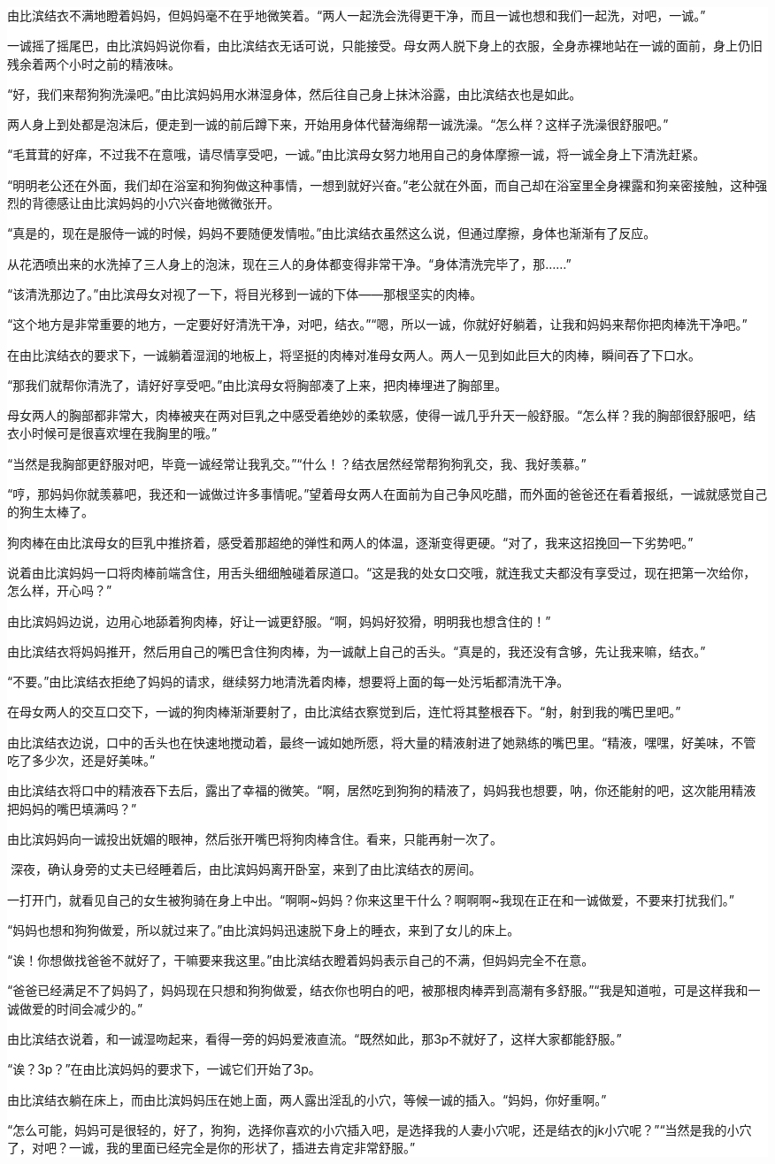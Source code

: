 由比滨结衣不满地瞪着妈妈，但妈妈毫不在乎地微笑着。“两人一起洗会洗得更干净，而且一诚也想和我们一起洗，对吧，一诚。”

一诚摇了摇尾巴，由比滨妈妈说你看，由比滨结衣无话可说，只能接受。母女两人脱下身上的衣服，全身赤裸地站在一诚的面前，身上仍旧残余着两个小时之前的精液味。

“好，我们来帮狗狗洗澡吧。”由比滨妈妈用水淋湿身体，然后往自己身上抹沐浴露，由比滨结衣也是如此。

两人身上到处都是泡沫后，便走到一诚的前后蹲下来，开始用身体代替海绵帮一诚洗澡。“怎么样？这样子洗澡很舒服吧。”

“毛茸茸的好痒，不过我不在意哦，请尽情享受吧，一诚。”由比滨母女努力地用自己的身体摩擦一诚，将一诚全身上下清洗赶紧。

“明明老公还在外面，我们却在浴室和狗狗做这种事情，一想到就好兴奋。”老公就在外面，而自己却在浴室里全身裸露和狗亲密接触，这种强烈的背德感让由比滨妈妈的小穴兴奋地微微张开。

“真是的，现在是服侍一诚的时候，妈妈不要随便发情啦。”由比滨结衣虽然这么说，但通过摩擦，身体也渐渐有了反应。

从花洒喷出来的水洗掉了三人身上的泡沫，现在三人的身体都变得非常干净。“身体清洗完毕了，那……”

“该清洗那边了。”由比滨母女对视了一下，将目光移到一诚的下体——那根坚实的肉棒。

“这个地方是非常重要的地方，一定要好好清洗干净，对吧，结衣。”“嗯，所以一诚，你就好好躺着，让我和妈妈来帮你把肉棒洗干净吧。”

在由比滨结衣的要求下，一诚躺着湿润的地板上，将坚挺的肉棒对准母女两人。两人一见到如此巨大的肉棒，瞬间吞了下口水。

“那我们就帮你清洗了，请好好享受吧。”由比滨母女将胸部凑了上来，把肉棒埋进了胸部里。

母女两人的胸部都非常大，肉棒被夹在两对巨乳之中感受着绝妙的柔软感，使得一诚几乎升天一般舒服。“怎么样？我的胸部很舒服吧，结衣小时候可是很喜欢埋在我胸里的哦。”

“当然是我胸部更舒服对吧，毕竟一诚经常让我乳交。”“什么！？结衣居然经常帮狗狗乳交，我、我好羡慕。”

“哼，那妈妈你就羡慕吧，我还和一诚做过许多事情呢。”望着母女两人在面前为自己争风吃醋，而外面的爸爸还在看着报纸，一诚就感觉自己的狗生太棒了。

狗肉棒在由比滨母女的巨乳中推挤着，感受着那超绝的弹性和两人的体温，逐渐变得更硬。“对了，我来这招挽回一下劣势吧。”

说着由比滨妈妈一口将肉棒前端含住，用舌头细细触碰着尿道口。“这是我的处女口交哦，就连我丈夫都没有享受过，现在把第一次给你，怎么样，开心吗？”

由比滨妈妈边说，边用心地舔着狗肉棒，好让一诚更舒服。“啊，妈妈好狡猾，明明我也想含住的！”

由比滨结衣将妈妈推开，然后用自己的嘴巴含住狗肉棒，为一诚献上自己的舌头。“真是的，我还没有含够，先让我来嘛，结衣。”

“不要。”由比滨结衣拒绝了妈妈的请求，继续努力地清洗着肉棒，想要将上面的每一处污垢都清洗干净。

在母女两人的交互口交下，一诚的狗肉棒渐渐要射了，由比滨结衣察觉到后，连忙将其整根吞下。“射，射到我的嘴巴里吧。”

由比滨结衣边说，口中的舌头也在快速地搅动着，最终一诚如她所愿，将大量的精液射进了她熟练的嘴巴里。“精液，嘿嘿，好美味，不管吃了多少次，还是好美味。”

由比滨结衣将口中的精液吞下去后，露出了幸福的微笑。“啊，居然吃到狗狗的精液了，妈妈我也想要，呐，你还能射的吧，这次能用精液把妈妈的嘴巴填满吗？”

由比滨妈妈向一诚投出妩媚的眼神，然后张开嘴巴将狗肉棒含住。看来，只能再射一次了。

 深夜，确认身旁的丈夫已经睡着后，由比滨妈妈离开卧室，来到了由比滨结衣的房间。

一打开门，就看见自己的女生被狗骑在身上中出。“啊啊~妈妈？你来这里干什么？啊啊啊~我现在正在和一诚做爱，不要来打扰我们。”

“妈妈也想和狗狗做爱，所以就过来了。”由比滨妈妈迅速脱下身上的睡衣，来到了女儿的床上。

“诶！你想做找爸爸不就好了，干嘛要来我这里。”由比滨结衣瞪着妈妈表示自己的不满，但妈妈完全不在意。

“爸爸已经满足不了妈妈了，妈妈现在只想和狗狗做爱，结衣你也明白的吧，被那根肉棒弄到高潮有多舒服。”“我是知道啦，可是这样我和一诚做爱的时间会减少的。”

由比滨结衣说着，和一诚湿吻起来，看得一旁的妈妈爱液直流。“既然如此，那3p不就好了，这样大家都能舒服。”

“诶？3p？”在由比滨妈妈的要求下，一诚它们开始了3p。

由比滨结衣躺在床上，而由比滨妈妈压在她上面，两人露出淫乱的小穴，等候一诚的插入。“妈妈，你好重啊。”

“怎么可能，妈妈可是很轻的，好了，狗狗，选择你喜欢的小穴插入吧，是选择我的人妻小穴呢，还是结衣的jk小穴呢？”“当然是我的小穴了，对吧？一诚，我的里面已经完全是你的形状了，插进去肯定非常舒服。”
